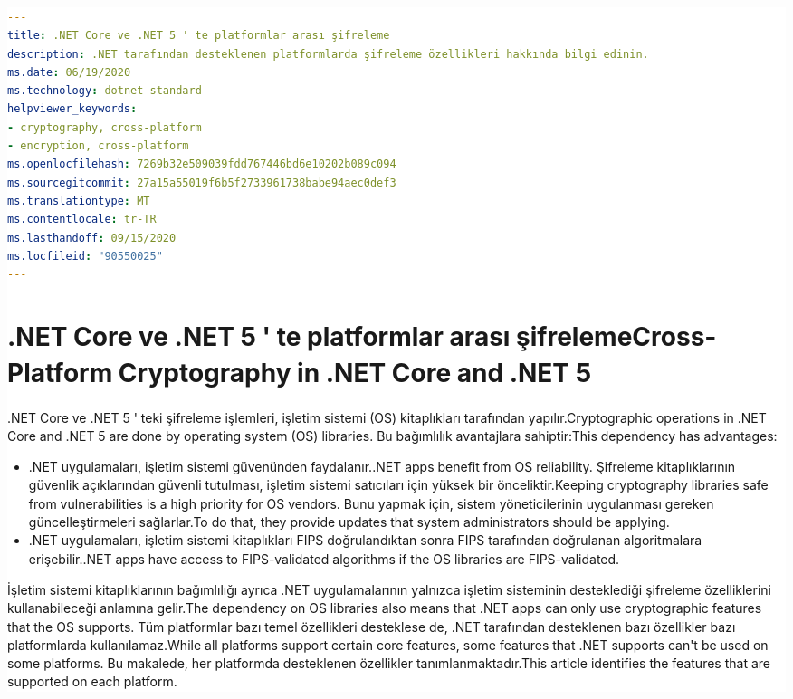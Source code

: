 ```yaml
---
title: .NET Core ve .NET 5 ' te platformlar arası şifreleme
description: .NET tarafından desteklenen platformlarda şifreleme özellikleri hakkında bilgi edinin.
ms.date: 06/19/2020
ms.technology: dotnet-standard
helpviewer_keywords:
- cryptography, cross-platform
- encryption, cross-platform
ms.openlocfilehash: 7269b32e509039fdd767446bd6e10202b089c094
ms.sourcegitcommit: 27a15a55019f6b5f2733961738babe94aec0def3
ms.translationtype: MT
ms.contentlocale: tr-TR
ms.lasthandoff: 09/15/2020
ms.locfileid: "90550025"
---
```

# <a name="cross-platform-cryptography-in-net-core-and-net-5"></a><span data-ttu-id="b7dff-103">.NET Core ve .NET 5 ' te platformlar arası şifreleme</span><span class="sxs-lookup"><span data-stu-id="b7dff-103">Cross-Platform Cryptography in .NET Core and .NET 5</span></span>

<span data-ttu-id="b7dff-104">.NET Core ve .NET 5 ' teki şifreleme işlemleri, işletim sistemi (OS) kitaplıkları tarafından yapılır.</span><span class="sxs-lookup"><span data-stu-id="b7dff-104">Cryptographic operations in .NET Core and .NET 5 are done by operating system (OS) libraries.</span></span> <span data-ttu-id="b7dff-105">Bu bağımlılık avantajlara sahiptir:</span><span class="sxs-lookup"><span data-stu-id="b7dff-105">This dependency has advantages:</span></span>

* <span data-ttu-id="b7dff-106">.NET uygulamaları, işletim sistemi güvenünden faydalanır.</span><span class="sxs-lookup"><span data-stu-id="b7dff-106">.NET apps benefit from OS reliability.</span></span> <span data-ttu-id="b7dff-107">Şifreleme kitaplıklarının güvenlik açıklarından güvenli tutulması, işletim sistemi satıcıları için yüksek bir önceliktir.</span><span class="sxs-lookup"><span data-stu-id="b7dff-107">Keeping cryptography libraries safe from vulnerabilities is a high priority for OS vendors.</span></span> <span data-ttu-id="b7dff-108">Bunu yapmak için, sistem yöneticilerinin uygulanması gereken güncelleştirmeleri sağlarlar.</span><span class="sxs-lookup"><span data-stu-id="b7dff-108">To do that, they provide updates that system administrators should be applying.</span></span>
* <span data-ttu-id="b7dff-109">.NET uygulamaları, işletim sistemi kitaplıkları FIPS doğrulandıktan sonra FIPS tarafından doğrulanan algoritmalara erişebilir.</span><span class="sxs-lookup"><span data-stu-id="b7dff-109">.NET apps have access to FIPS-validated algorithms if the OS libraries are FIPS-validated.</span></span>

<span data-ttu-id="b7dff-110">İşletim sistemi kitaplıklarının bağımlılığı ayrıca .NET uygulamalarının yalnızca işletim sisteminin desteklediği şifreleme özelliklerini kullanabileceği anlamına gelir.</span><span class="sxs-lookup"><span data-stu-id="b7dff-110">The dependency on OS libraries also means that .NET apps can only use cryptographic features that the OS supports.</span></span> <span data-ttu-id="b7dff-111">Tüm platformlar bazı temel özellikleri desteklese de, .NET tarafından desteklenen bazı özellikler bazı platformlarda kullanılamaz.</span><span class="sxs-lookup"><span data-stu-id="b7dff-111">While all platforms support certain core features, some features that .NET supports can't be used on some platforms.</span></span> <span data-ttu-id="b7dff-112">Bu makalede, her platformda desteklenen özellikler tanımlanmaktadır.</span><span class="sxs-lookup"><span data-stu-id="b7dff-112">This article identifies the features that are supported on each platform.</span></span>
